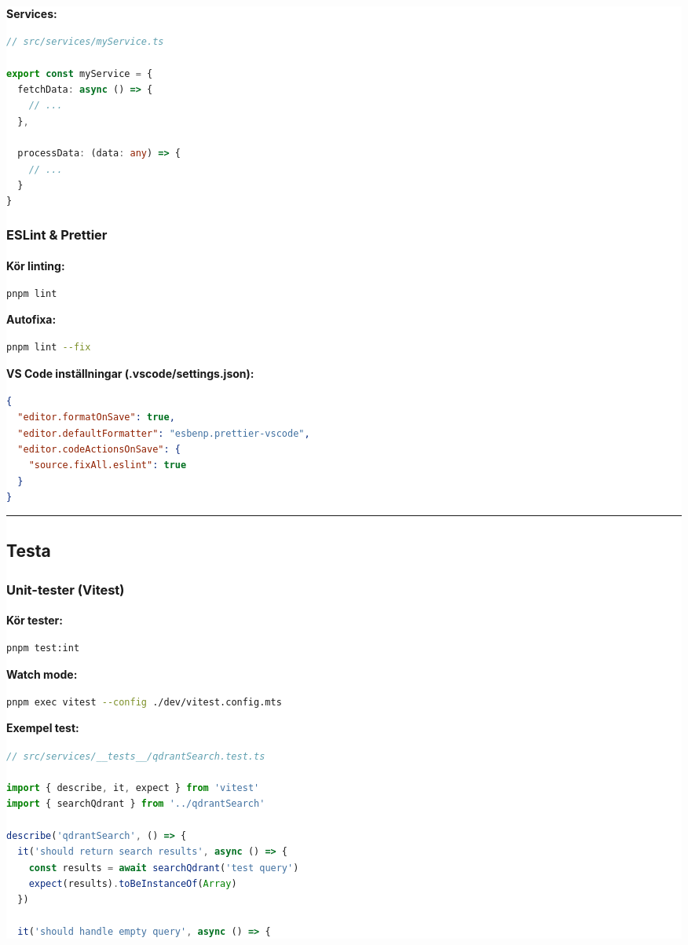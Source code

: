 **Services:**
```typescript
// src/services/myService.ts

export const myService = {
  fetchData: async () => {
    // ...
  },

  processData: (data: any) => {
    // ...
  }
}
```

### ESLint & Prettier

**Kör linting:**
```bash
pnpm lint
```

**Autofixa:**
```bash
pnpm lint --fix
```

**VS Code inställningar (.vscode/settings.json):**
```json
{
  "editor.formatOnSave": true,
  "editor.defaultFormatter": "esbenp.prettier-vscode",
  "editor.codeActionsOnSave": {
    "source.fixAll.eslint": true
  }
}
```

---

## Testa

### Unit-tester (Vitest)

**Kör tester:**
```bash
pnpm test:int
```

**Watch mode:**
```bash
pnpm exec vitest --config ./dev/vitest.config.mts
```

**Exempel test:**
```typescript
// src/services/__tests__/qdrantSearch.test.ts

import { describe, it, expect } from 'vitest'
import { searchQdrant } from '../qdrantSearch'

describe('qdrantSearch', () => {
  it('should return search results', async () => {
    const results = await searchQdrant('test query')
    expect(results).toBeInstanceOf(Array)
  })

  it('should handle empty query', async () => {
```